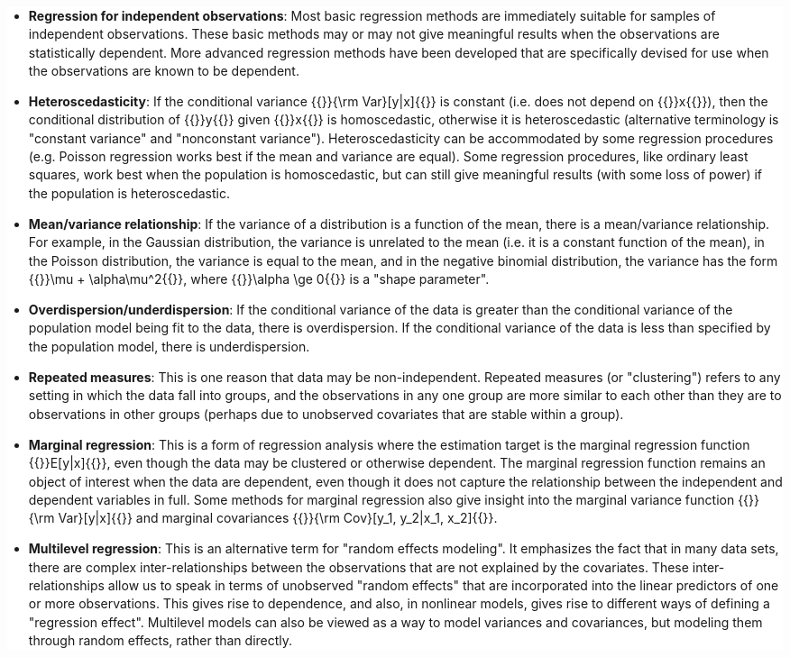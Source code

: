 * __Regression for independent observations__: Most basic
regression methods are immediately suitable for samples of independent
observations. These basic methods may or may not give meaningful results
when the observations are statistically dependent.  More advanced regression methods
have been developed that are specifically devised for use when the
observations are known to be dependent.

* __Heteroscedasticity__: If the conditional variance {{<katex>}}{\rm Var}[y|x]{{</katex>}}
is constant (i.e. does not depend on {{<katex>}}x{{</katex>}}), then the conditional distribution
of {{<katex>}}y{{</katex>}} given {{<katex>}}x{{</katex>}}
is homoscedastic, otherwise it is heteroscedastic (alternative terminology
is "constant variance" and "nonconstant variance").  Heteroscedasticity
can be accommodated by some regression procedures (e.g. Poisson regression
works best if the mean and variance are equal).  Some regression procedures,
like ordinary least squares, work best when the population is homoscedastic,
but can still give meaningful results (with some loss of power) if the population
is heteroscedastic.

* __Mean/variance relationship__: If the variance of a distribution is
a function of the mean, there is a mean/variance relationship.  For
example, in the Gaussian distribution, the variance is unrelated to the mean
(i.e. it is a constant function of the mean),
in the Poisson distribution, the variance is equal to the mean, and in the
negative binomial distribution, the variance has the form {{<katex>}}\mu + \alpha\mu^2{{</katex>}},
where {{<katex>}}\alpha \ge 0{{</katex>}} is a "shape parameter".

* __Overdispersion/underdispersion__: If the conditional variance of the data
is greater than the conditional variance of the population model being
fit to the data, there is overdispersion.  If the conditional variance
of the data is less than specified by the population model, there is underdispersion.

* __Repeated measures__: This is one reason that data may be
non-independent.  Repeated measures (or "clustering") refers to any
setting in which the data fall into groups, and the observations in
any one group are more similar to each other than they are to observations in other
groups (perhaps due to unobserved covariates that are stable within a
group).

* __Marginal regression__: This is a form of regression analysis where
the estimation target is the marginal regression function
{{<katex>}}E[y|x]{{</katex>}}, even though the data may be clustered or otherwise dependent.
The marginal regression function remains an object of interest when the
data are dependent, even though it does not capture the relationship between the
independent and dependent variables in full.  Some methods for
marginal regression also give insight into the marginal variance
function {{<katex>}}{\rm Var}[y|x]{{</katex>}} and marginal covariances
{{<katex>}}{\rm Cov}[y_1, y_2|x_1, x_2]{{</katex>}}.

* __Multilevel regression__: This is an alternative term for "random
effects modeling".  It emphasizes the
fact that in many data sets, there are complex inter-relationships
between the observations that are not explained by the covariates.
These inter-relationships allow us to speak in terms of unobserved
"random effects" that are incorporated into the linear predictors of one or more
observations.  This gives rise to dependence, and also, in nonlinear
models, gives rise to different ways of defining a "regression
effect".  Multilevel models can also be viewed as a way to model
variances and covariances, but modeling them through random
effects, rather than directly.
